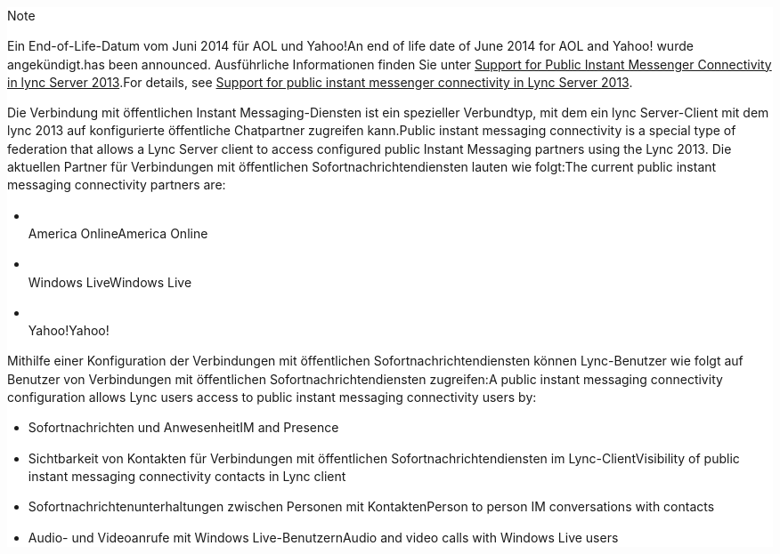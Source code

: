 <div>


> [!NOTE]
> <span data-ttu-id="30b5d-107">Ein End-of-Life-Datum vom Juni 2014 für AOL und Yahoo!</span><span class="sxs-lookup"><span data-stu-id="30b5d-107">An end of life date of June 2014 for AOL and Yahoo!</span></span> <span data-ttu-id="30b5d-108">wurde angekündigt.</span><span class="sxs-lookup"><span data-stu-id="30b5d-108">has been announced.</span></span> <span data-ttu-id="30b5d-109">Ausführliche Informationen finden Sie unter <A href="lync-server-2013-support-for-public-instant-messenger-connectivity.md">Support for Public Instant Messenger Connectivity in lync Server 2013</A>.</span><span class="sxs-lookup"><span data-stu-id="30b5d-109">For details, see <A href="lync-server-2013-support-for-public-instant-messenger-connectivity.md">Support for public instant messenger connectivity in Lync Server 2013</A>.</span></span>



</div>

<span data-ttu-id="30b5d-110">Die Verbindung mit öffentlichen Instant Messaging-Diensten ist ein spezieller Verbundtyp, mit dem ein lync Server-Client mit dem lync 2013 auf konfigurierte öffentliche Chatpartner zugreifen kann.</span><span class="sxs-lookup"><span data-stu-id="30b5d-110">Public instant messaging connectivity is a special type of federation that allows a Lync Server client to access configured public Instant Messaging partners using the Lync 2013.</span></span> <span data-ttu-id="30b5d-111">Die aktuellen Partner für Verbindungen mit öffentlichen Sofortnachrichtendiensten lauten wie folgt:</span><span class="sxs-lookup"><span data-stu-id="30b5d-111">The current public instant messaging connectivity partners are:</span></span>

  - <span></span>  
    <span data-ttu-id="30b5d-112">America Online</span><span class="sxs-lookup"><span data-stu-id="30b5d-112">America Online</span></span>

  - <span></span>  
    <span data-ttu-id="30b5d-113">Windows Live</span><span class="sxs-lookup"><span data-stu-id="30b5d-113">Windows Live</span></span>

  - <span></span>  
    <span data-ttu-id="30b5d-114">Yahoo\!</span><span class="sxs-lookup"><span data-stu-id="30b5d-114">Yahoo\!</span></span>

<span data-ttu-id="30b5d-115">Mithilfe einer Konfiguration der Verbindungen mit öffentlichen Sofortnachrichtendiensten können Lync-Benutzer wie folgt auf Benutzer von Verbindungen mit öffentlichen Sofortnachrichtendiensten zugreifen:</span><span class="sxs-lookup"><span data-stu-id="30b5d-115">A public instant messaging connectivity configuration allows Lync users access to public instant messaging connectivity users by:</span></span>

  - <span data-ttu-id="30b5d-116">Sofortnachrichten und Anwesenheit</span><span class="sxs-lookup"><span data-stu-id="30b5d-116">IM and Presence</span></span>

  - <span data-ttu-id="30b5d-117">Sichtbarkeit von Kontakten für Verbindungen mit öffentlichen Sofortnachrichtendiensten im Lync-Client</span><span class="sxs-lookup"><span data-stu-id="30b5d-117">Visibility of public instant messaging connectivity contacts in Lync client</span></span>

  - <span data-ttu-id="30b5d-118">Sofortnachrichtenunterhaltungen zwischen Personen mit Kontakten</span><span class="sxs-lookup"><span data-stu-id="30b5d-118">Person to person IM conversations with contacts</span></span>

  - <span data-ttu-id="30b5d-119">Audio- und Videoanrufe mit Windows Live-Benutzern</span><span class="sxs-lookup"><span data-stu-id="30b5d-119">Audio and video calls with Windows Live users</span></span>
